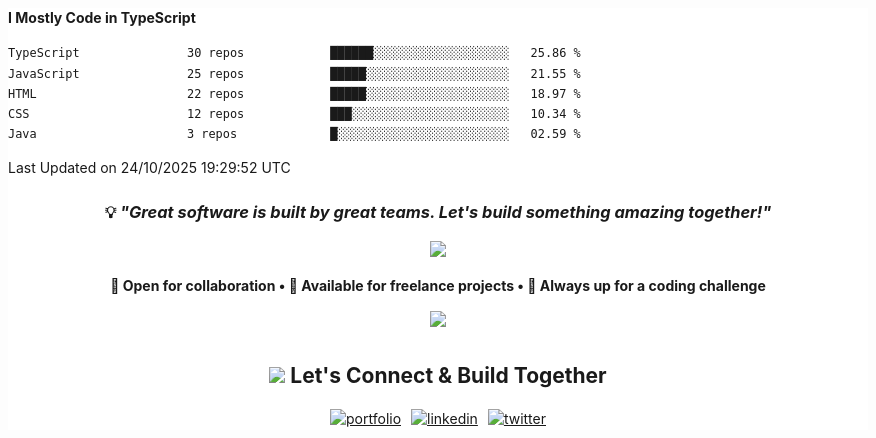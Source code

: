 ```text
```

**I Mostly Code in TypeScript** 

```text
TypeScript               30 repos            ██████░░░░░░░░░░░░░░░░░░░   25.86 % 
JavaScript               25 repos            █████░░░░░░░░░░░░░░░░░░░░   21.55 % 
HTML                     22 repos            █████░░░░░░░░░░░░░░░░░░░░   18.97 % 
CSS                      12 repos            ███░░░░░░░░░░░░░░░░░░░░░░   10.34 % 
Java                     3 repos             █░░░░░░░░░░░░░░░░░░░░░░░░   02.59 % 
```




 Last Updated on 24/10/2025 19:29:52 UTC


</td>
</tr>
</table>

<div align="center">

### 💡 *"Great software is built by great teams. Let's build something amazing together!"*

<img src="https://user-images.githubusercontent.com/74038190/212284100-561aa473-3905-4a80-b561-0d28506553ee.gif" width="700">

**🤝 Open for collaboration • 💼 Available for freelance projects • 🎯 Always up for a coding challenge**

</div>


<div align="center">

<img src="https://user-images.githubusercontent.com/74038190/212284100-561aa473-3905-4a80-b561-0d28506553ee.gif" width="900">

## <img src="https://user-images.githubusercontent.com/74038190/216122041-518ac897-8d92-4c6b-9b3f-ca01dcaf38ee.png" width="30" /> Let's Connect & Build Together


<div style="display: flex; justify-content: center; gap: 10px; flex-wrap: wrap;">

<a href="https://ghulamyazdani.vercel.app/">
  <img src="https://img.shields.io/badge/🌐_Portfolio-000000?style=for-the-badge&logo=vercel&logoColor=white&labelColor=000000&color=000000" height="40" alt="portfolio"/>
</a>

<a href="https://linkedin.com/in/ghulamyazdani">
  <img src="https://img.shields.io/badge/💼_LinkedIn-0A66C2?style=for-the-badge&logo=linkedin&logoColor=white&labelColor=0A66C2&color=0A66C2" height="40" alt="linkedin"/>
</a>

<a href="https://twitter.com/iamyazreza">
  <img src="https://img.shields.io/badge/🐦_Twitter-1DA1F2?style=for-the-badge&logo=twitter&logoColor=white&labelColor=1DA1F2&color=1DA1F2" height="40" alt="twitter"/>
</a>
